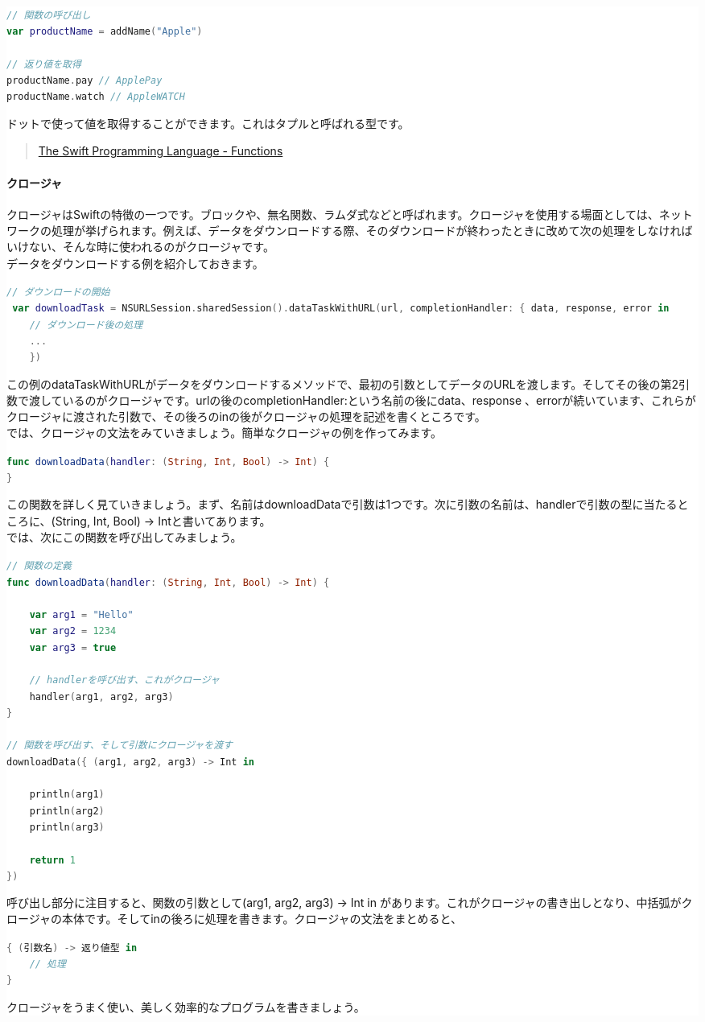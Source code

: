 ```swift
// 関数の呼び出し
var productName = addName("Apple")

// 返り値を取得
productName.pay // ApplePay
productName.watch // AppleWATCH
```
ドットで使って値を取得することができます。これはタプルと呼ばれる型です。
>[The Swift Programming Language - Functions](https://developer.apple.com/library/ios/documentation/Swift/Conceptual/Swift_Programming_Language/Functions.html#//apple_ref/doc/uid/TP40014097-CH10-XID_243)

#### クロージャ
クロージャはSwiftの特徴の一つです。ブロックや、無名関数、ラムダ式などと呼ばれます。クロージャを使用する場面としては、ネットワークの処理が挙げられます。例えば、データをダウンロードする際、そのダウンロードが終わったときに改めて次の処理をしなければいけない、そんな時に使われるのがクロージャです。  
データをダウンロードする例を紹介しておきます。
```swift
// ダウンロードの開始
 var downloadTask = NSURLSession.sharedSession().dataTaskWithURL(url, completionHandler: { data, response, error in 
 	// ダウンロード後の処理
 	...
 	})
```
この例のdataTaskWithURLがデータをダウンロードするメソッドで、最初の引数としてデータのURLを渡します。そしてその後の第2引数で渡しているのがクロージャです。urlの後のcompletionHandler:という名前の後にdata、response
、errorが続いています、これらがクロージャに渡された引数で、その後ろのinの後がクロージャの処理を記述を書くところです。  
では、クロージャの文法をみていきましょう。簡単なクロージャの例を作ってみます。
```swift
func downloadData(handler: (String, Int, Bool) -> Int) {
}
```
この関数を詳しく見ていきましょう。まず、名前はdownloadDataで引数は1つです。次に引数の名前は、handlerで引数の型に当たるところに、(String, Int, Bool) -> Intと書いてあります。  
では、次にこの関数を呼び出してみましょう。
```swift
// 関数の定義
func downloadData(handler: (String, Int, Bool) -> Int) {
	
	var arg1 = "Hello"
	var arg2 = 1234
	var arg3 = true
	
	// handlerを呼び出す、これがクロージャ
	handler(arg1, arg2, arg3)
}

// 関数を呼び出す、そして引数にクロージャを渡す
downloadData({ (arg1, arg2, arg3) -> Int in 

	println(arg1)
	println(arg2)
	println(arg3)
	
	return 1
})
```
呼び出し部分に注目すると、関数の引数として(arg1, arg2, arg3) -> Int in があります。これがクロージャの書き出しとなり、中括弧がクロージャの本体です。そしてinの後ろに処理を書きます。クロージャの文法をまとめると、  
```swift
{ (引数名) -> 返り値型 in 
	// 処理
}
```
クロージャをうまく使い、美しく効率的なプログラムを書きましょう。